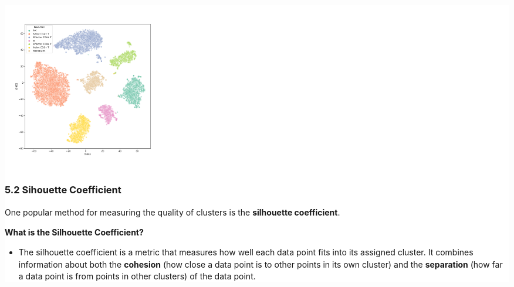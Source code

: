 <img src="resources/jointVisualisation.png" alt="jointVisualisation" style="zoom: 27%;" />

### 5.2 Sihouette Coefficient

One popular method for measuring the quality of clusters is the **silhouette coefficient**.

**What is the Silhouette Coefficient?**

- The silhouette coefficient is a metric that measures how well each data point fits into its assigned cluster. It combines information about both the **cohesion** (how close a data point is to other points in its own cluster) and the **separation** (how far a data point is from points in other clusters) of the data point.

